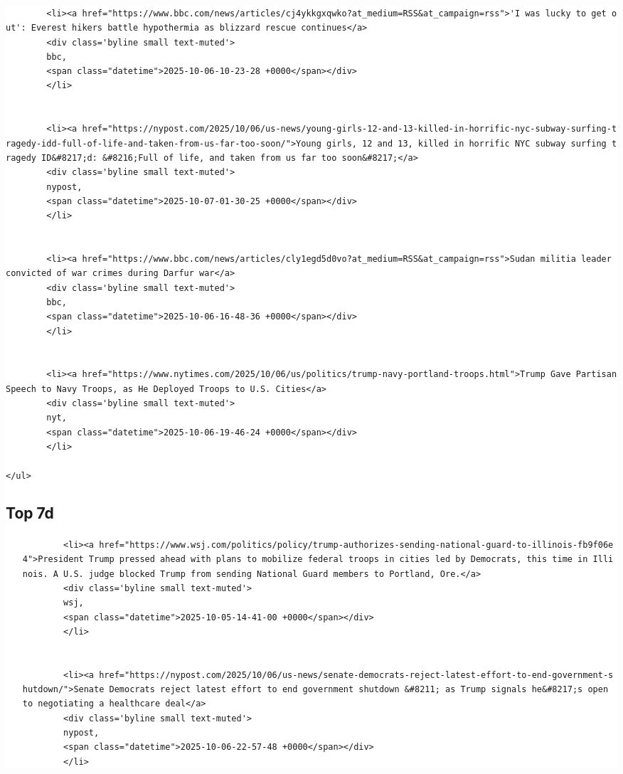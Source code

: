 
            <li><a href="https://www.bbc.com/news/articles/cj4ykkgxqwko?at_medium=RSS&at_campaign=rss">'I was lucky to get out': Everest hikers battle hypothermia as blizzard rescue continues</a>
            <div class='byline small text-muted'>
            bbc, 
            <span class="datetime">2025-10-06-10-23-28 +0000</span></div>
            </li>
        

            <li><a href="https://nypost.com/2025/10/06/us-news/young-girls-12-and-13-killed-in-horrific-nyc-subway-surfing-tragedy-idd-full-of-life-and-taken-from-us-far-too-soon/">Young girls, 12 and 13, killed in horrific NYC subway surfing tragedy ID&#8217;d: &#8216;Full of life, and taken from us far too soon&#8217;</a>
            <div class='byline small text-muted'>
            nypost, 
            <span class="datetime">2025-10-07-01-30-25 +0000</span></div>
            </li>
        

            <li><a href="https://www.bbc.com/news/articles/cly1egd5d0vo?at_medium=RSS&at_campaign=rss">Sudan militia leader convicted of war crimes during Darfur war</a>
            <div class='byline small text-muted'>
            bbc, 
            <span class="datetime">2025-10-06-16-48-36 +0000</span></div>
            </li>
        

            <li><a href="https://www.nytimes.com/2025/10/06/us/politics/trump-navy-portland-troops.html">Trump Gave Partisan Speech to Navy Troops, as He Deployed Troops to U.S. Cities</a>
            <div class='byline small text-muted'>
            nyt, 
            <span class="datetime">2025-10-06-19-46-24 +0000</span></div>
            </li>
        
    </ul>
</div>

<div id="top7d" class="col-12">
    <h2>Top 7d</h2>
    <ul>
        
            <li><a href="https://www.wsj.com/politics/policy/trump-authorizes-sending-national-guard-to-illinois-fb9f06e4">President Trump pressed ahead with plans to mobilize federal troops in cities led by Democrats, this time in Illinois. A U.S. judge blocked Trump from sending National Guard members to Portland, Ore.</a>
            <div class='byline small text-muted'>
            wsj, 
            <span class="datetime">2025-10-05-14-41-00 +0000</span></div>
            </li>
        

            <li><a href="https://nypost.com/2025/10/06/us-news/senate-democrats-reject-latest-effort-to-end-government-shutdown/">Senate Democrats reject latest effort to end government shutdown &#8211; as Trump signals he&#8217;s open to negotiating a healthcare deal</a>
            <div class='byline small text-muted'>
            nypost, 
            <span class="datetime">2025-10-06-22-57-48 +0000</span></div>
            </li>
        